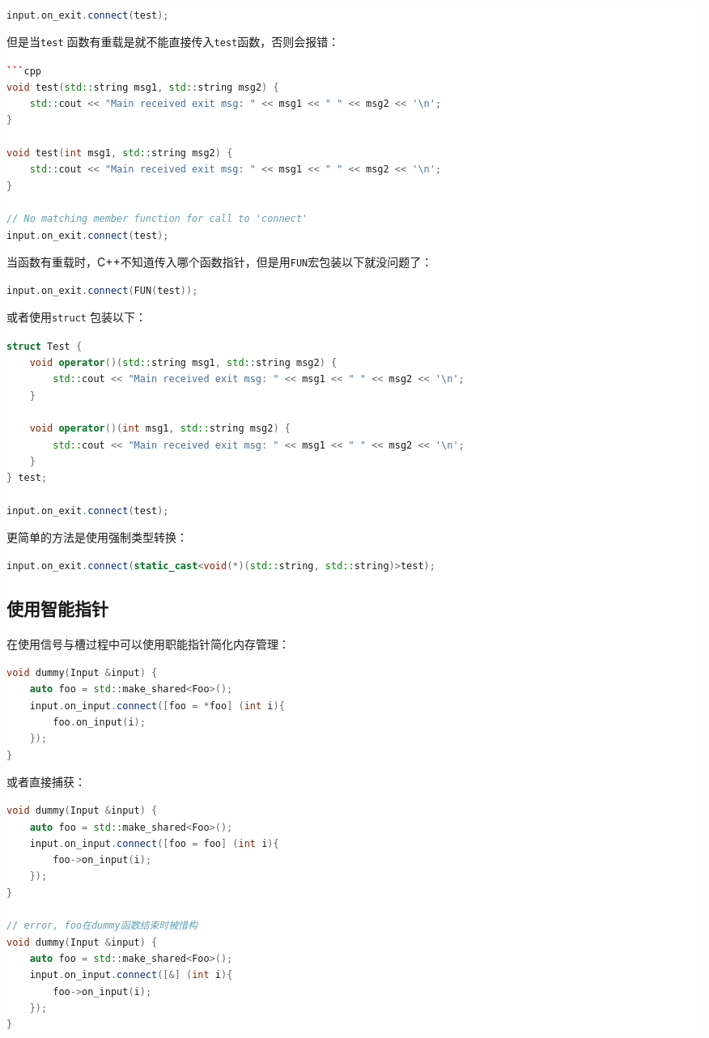 ```cpp
input.on_exit.connect(test);
```
但是当`test` 函数有重载是就不能直接传入`test`函数，否则会报错：
```cpp
```cpp
void test(std::string msg1, std::string msg2) {
	std::cout << "Main received exit msg: " << msg1 << " " << msg2 << '\n';
}

void test(int msg1, std::string msg2) {
	std::cout << "Main received exit msg: " << msg1 << " " << msg2 << '\n';
}

// No matching member function for call to 'connect'
input.on_exit.connect(test);
```
当函数有重载时，C++不知道传入哪个函数指针，但是用`FUN`宏包装以下就没问题了：
```cpp
input.on_exit.connect(FUN(test));
```
或者使用`struct` 包装以下：
```cpp
struct Test {
	void operator()(std::string msg1, std::string msg2) {
		std::cout << "Main received exit msg: " << msg1 << " " << msg2 << '\n';
	}
	
	void operator()(int msg1, std::string msg2) {
		std::cout << "Main received exit msg: " << msg1 << " " << msg2 << '\n';
	}
} test;

input.on_exit.connect(test);
```
更简单的方法是使用强制类型转换：
```cpp
input.on_exit.connect(static_cast<void(*)(std::string, std::string)>test);
```
## 使用智能指针
在使用信号与槽过程中可以使用职能指针简化内存管理：
```cpp
void dummy(Input &input) {
	auto foo = std::make_shared<Foo>();
	input.on_input.connect([foo = *foo] (int i){
		foo.on_input(i);
	});
}
```
或者直接捕获：
```cpp
void dummy(Input &input) {
	auto foo = std::make_shared<Foo>();
	input.on_input.connect([foo = foo] (int i){
		foo->on_input(i);
	});
}

// error, foo在dummy函数结束时被惜构
void dummy(Input &input) {
	auto foo = std::make_shared<Foo>();
	input.on_input.connect([&] (int i){
		foo->on_input(i);
	});
}
```